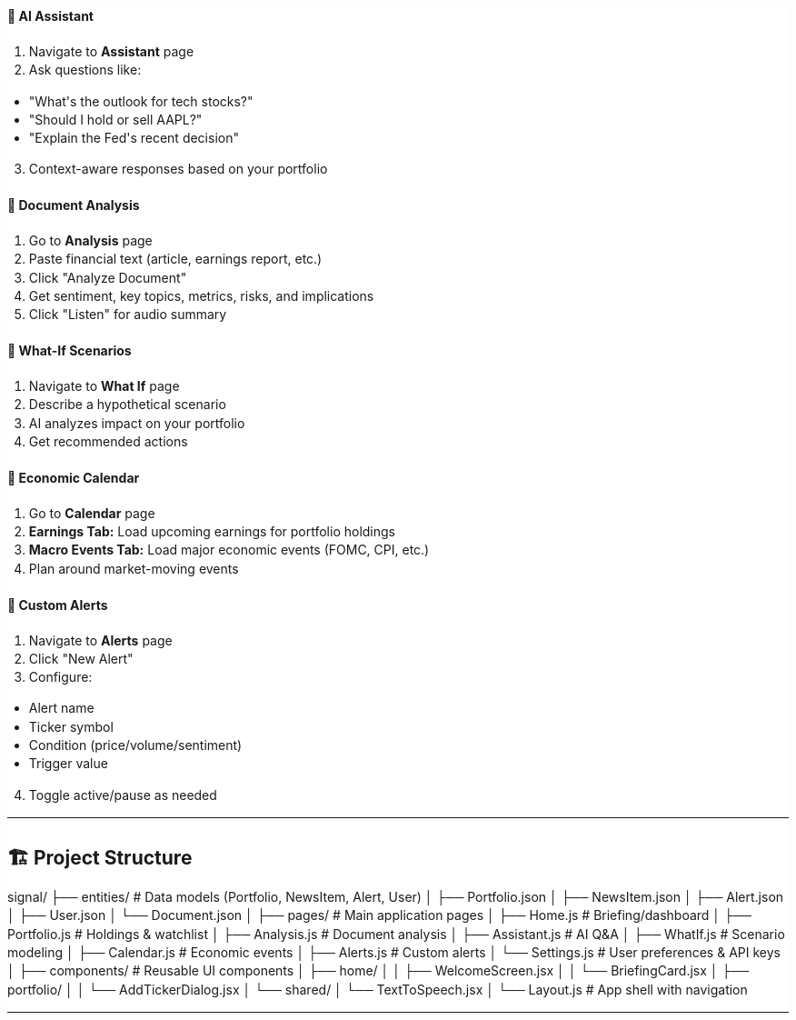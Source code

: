 #### 🤖 AI Assistant
1. Navigate to **Assistant** page
2. Ask questions like:
- "What's the outlook for tech stocks?"
- "Should I hold or sell AAPL?"
- "Explain the Fed's recent decision"
3. Context-aware responses based on your portfolio

#### 📄 Document Analysis
1. Go to **Analysis** page
2. Paste financial text (article, earnings report, etc.)
3. Click "Analyze Document"
4. Get sentiment, key topics, metrics, risks, and implications
5. Click "Listen" for audio summary

#### 🔮 What-If Scenarios
1. Navigate to **What If** page
2. Describe a hypothetical scenario
3. AI analyzes impact on your portfolio
4. Get recommended actions

#### 📅 Economic Calendar
1. Go to **Calendar** page
2. **Earnings Tab:** Load upcoming earnings for portfolio holdings
3. **Macro Events Tab:** Load major economic events (FOMC, CPI, etc.)
4. Plan around market-moving events

#### 🔔 Custom Alerts
1. Navigate to **Alerts** page
2. Click "New Alert"
3. Configure:
- Alert name
- Ticker symbol
- Condition (price/volume/sentiment)
- Trigger value
4. Toggle active/pause as needed

---

## 🏗️ Project Structure

signal/ ├── entities/ # Data models (Portfolio, NewsItem, Alert, User) │ ├── Portfolio.json │ ├── NewsItem.json │ ├── Alert.json │ ├── User.json │ └── Document.json │ ├── pages/ # Main application pages │ ├── Home.js # Briefing/dashboard │ ├── Portfolio.js # Holdings & watchlist │ ├── Analysis.js # Document analysis │ ├── Assistant.js # AI Q&A │ ├── WhatIf.js # Scenario modeling │ ├── Calendar.js # Economic events │ ├── Alerts.js # Custom alerts │ └── Settings.js # User preferences & API keys │ ├── components/ # Reusable UI components │ ├── home/ │ │ ├── WelcomeScreen.jsx │ │ └── BriefingCard.jsx │ ├── portfolio/ │ │ └── AddTickerDialog.jsx │ └── shared/ │ └── TextToSpeech.jsx │ └── Layout.js # App shell with navigation


---
